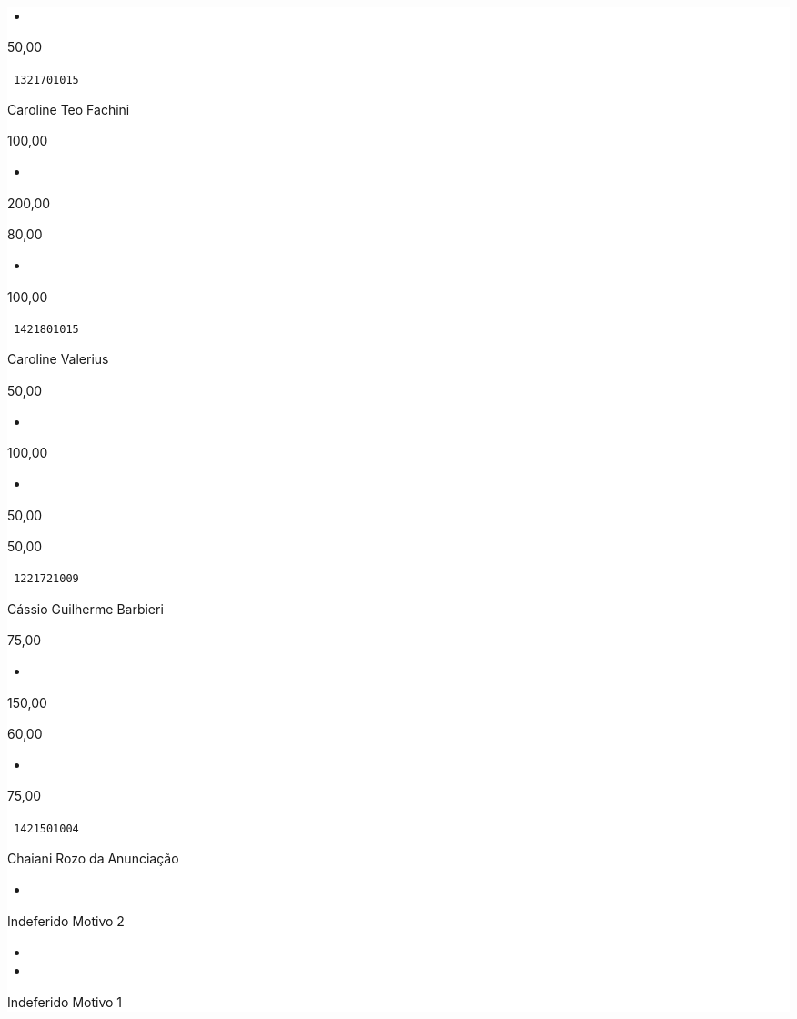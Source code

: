   -

   50,00

     1321701015

   Caroline Teo Fachini

   100,00

   -

   200,00

   80,00

   -

   100,00

     1421801015

   Caroline Valerius

   50,00

   -

   100,00

   -

   50,00

   50,00

     1221721009

   Cássio Guilherme Barbieri

   75,00

   -

   150,00

   60,00

   -

   75,00

     1421501004

   Chaiani Rozo da Anunciação

   -

   Indeferido Motivo 2

   -

   -

   Indeferido Motivo 1
